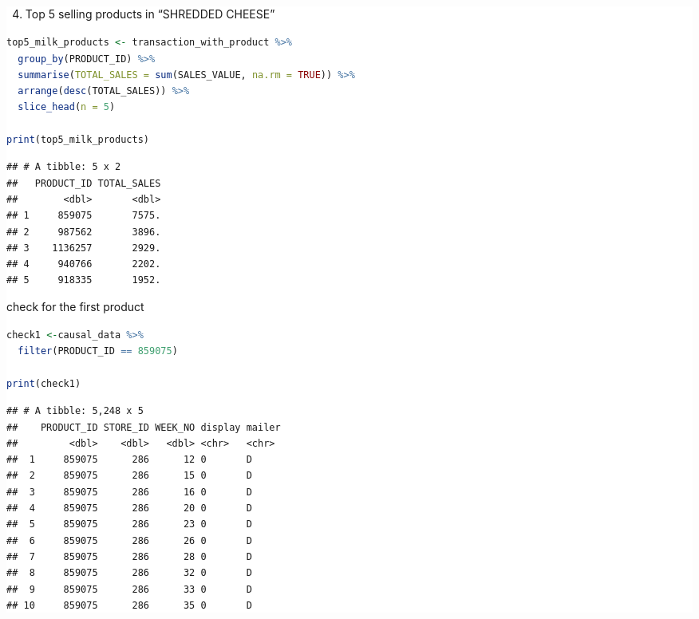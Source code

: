 4.  Top 5 selling products in “SHREDDED CHEESE”

``` r
top5_milk_products <- transaction_with_product %>%
  group_by(PRODUCT_ID) %>%
  summarise(TOTAL_SALES = sum(SALES_VALUE, na.rm = TRUE)) %>%
  arrange(desc(TOTAL_SALES)) %>%
  slice_head(n = 5)

print(top5_milk_products)
```

    ## # A tibble: 5 x 2
    ##   PRODUCT_ID TOTAL_SALES
    ##        <dbl>       <dbl>
    ## 1     859075       7575.
    ## 2     987562       3896.
    ## 3    1136257       2929.
    ## 4     940766       2202.
    ## 5     918335       1952.

check for the first product

``` r
check1 <-causal_data %>%
  filter(PRODUCT_ID == 859075)

print(check1)
```

    ## # A tibble: 5,248 x 5
    ##    PRODUCT_ID STORE_ID WEEK_NO display mailer
    ##         <dbl>    <dbl>   <dbl> <chr>   <chr> 
    ##  1     859075      286      12 0       D     
    ##  2     859075      286      15 0       D     
    ##  3     859075      286      16 0       D     
    ##  4     859075      286      20 0       D     
    ##  5     859075      286      23 0       D     
    ##  6     859075      286      26 0       D     
    ##  7     859075      286      28 0       D     
    ##  8     859075      286      32 0       D     
    ##  9     859075      286      33 0       D     
    ## 10     859075      286      35 0       D     